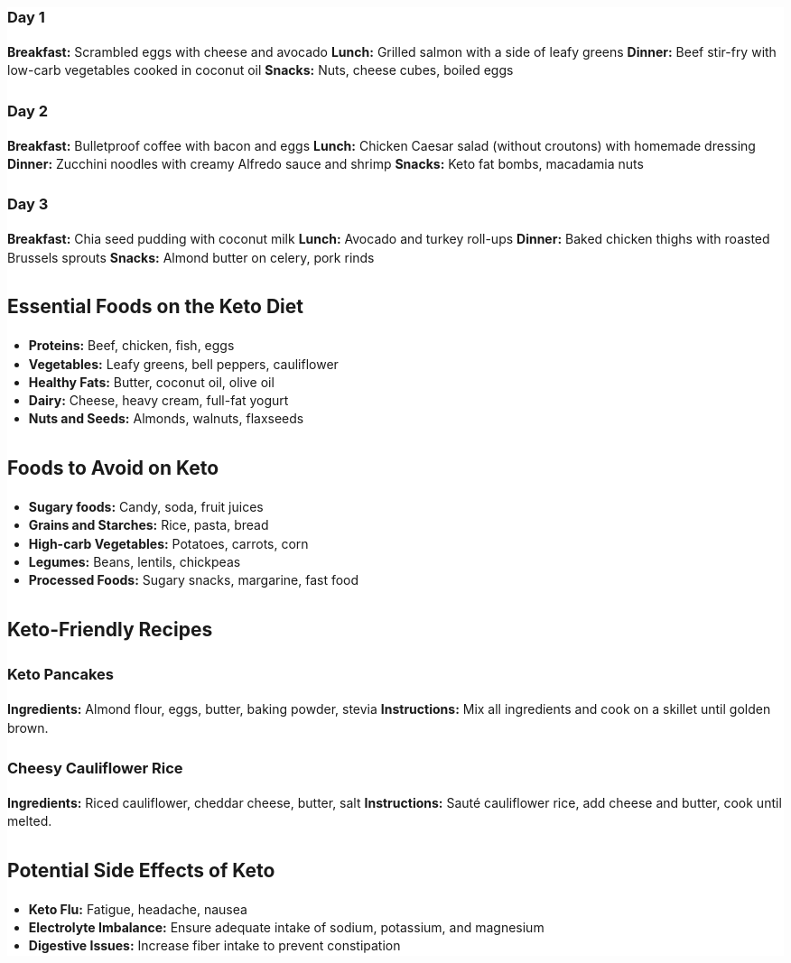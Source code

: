 ### **Day 1**
**Breakfast:** Scrambled eggs with cheese and avocado
**Lunch:** Grilled salmon with a side of leafy greens
**Dinner:** Beef stir-fry with low-carb vegetables cooked in coconut oil
**Snacks:** Nuts, cheese cubes, boiled eggs

### **Day 2**
**Breakfast:** Bulletproof coffee with bacon and eggs
**Lunch:** Chicken Caesar salad (without croutons) with homemade dressing
**Dinner:** Zucchini noodles with creamy Alfredo sauce and shrimp
**Snacks:** Keto fat bombs, macadamia nuts

### **Day 3**
**Breakfast:** Chia seed pudding with coconut milk
**Lunch:** Avocado and turkey roll-ups
**Dinner:** Baked chicken thighs with roasted Brussels sprouts
**Snacks:** Almond butter on celery, pork rinds

## Essential Foods on the Keto Diet

- **Proteins:** Beef, chicken, fish, eggs
- **Vegetables:** Leafy greens, bell peppers, cauliflower
- **Healthy Fats:** Butter, coconut oil, olive oil
- **Dairy:** Cheese, heavy cream, full-fat yogurt
- **Nuts and Seeds:** Almonds, walnuts, flaxseeds

## Foods to Avoid on Keto

- **Sugary foods:** Candy, soda, fruit juices
- **Grains and Starches:** Rice, pasta, bread
- **High-carb Vegetables:** Potatoes, carrots, corn
- **Legumes:** Beans, lentils, chickpeas
- **Processed Foods:** Sugary snacks, margarine, fast food

## Keto-Friendly Recipes

### **Keto Pancakes**
**Ingredients:** Almond flour, eggs, butter, baking powder, stevia
**Instructions:** Mix all ingredients and cook on a skillet until golden brown.

### **Cheesy Cauliflower Rice**
**Ingredients:** Riced cauliflower, cheddar cheese, butter, salt
**Instructions:** Sauté cauliflower rice, add cheese and butter, cook until melted.

## Potential Side Effects of Keto

- **Keto Flu:** Fatigue, headache, nausea
- **Electrolyte Imbalance:** Ensure adequate intake of sodium, potassium, and magnesium
- **Digestive Issues:** Increase fiber intake to prevent constipation
